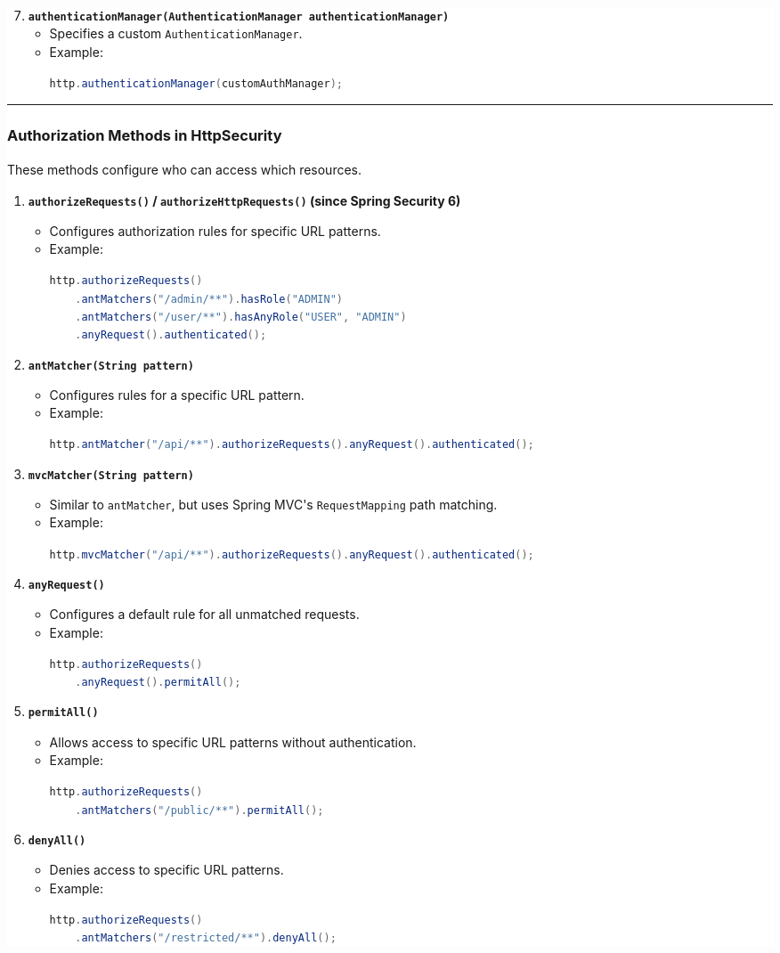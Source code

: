 7. **`authenticationManager(AuthenticationManager authenticationManager)`**
    - Specifies a custom `AuthenticationManager`.
    - Example:
      ```java
      http.authenticationManager(customAuthManager);
      ```

---

### **Authorization Methods in HttpSecurity**
These methods configure who can access which resources.

1. **`authorizeRequests()` / `authorizeHttpRequests()` (since Spring Security 6)**
    - Configures authorization rules for specific URL patterns.
    - Example:
      ```java
      http.authorizeRequests()
          .antMatchers("/admin/**").hasRole("ADMIN")
          .antMatchers("/user/**").hasAnyRole("USER", "ADMIN")
          .anyRequest().authenticated();
      ```

2. **`antMatcher(String pattern)`**
    - Configures rules for a specific URL pattern.
    - Example:
      ```java
      http.antMatcher("/api/**").authorizeRequests().anyRequest().authenticated();
      ```

3. **`mvcMatcher(String pattern)`**
    - Similar to `antMatcher`, but uses Spring MVC's `RequestMapping` path matching.
    - Example:
      ```java
      http.mvcMatcher("/api/**").authorizeRequests().anyRequest().authenticated();
      ```

4. **`anyRequest()`**
    - Configures a default rule for all unmatched requests.
    - Example:
      ```java
      http.authorizeRequests()
          .anyRequest().permitAll();
      ```

5. **`permitAll()`**
    - Allows access to specific URL patterns without authentication.
    - Example:
      ```java
      http.authorizeRequests()
          .antMatchers("/public/**").permitAll();
      ```

6. **`denyAll()`**
    - Denies access to specific URL patterns.
    - Example:
      ```java
      http.authorizeRequests()
          .antMatchers("/restricted/**").denyAll();
      ```
